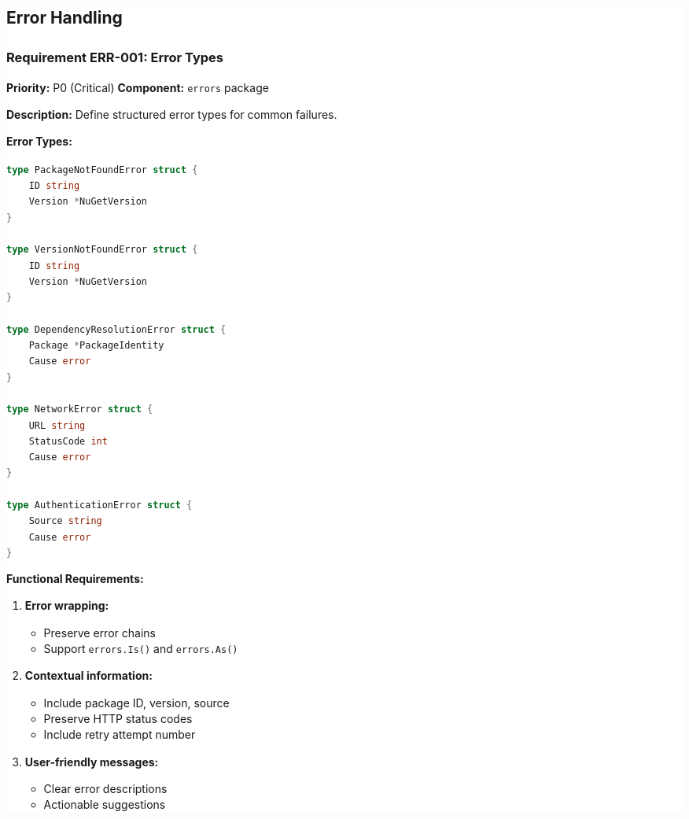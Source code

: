 
## Error Handling

### Requirement ERR-001: Error Types

**Priority:** P0 (Critical)
**Component:** `errors` package

**Description:**
Define structured error types for common failures.

**Error Types:**
```go
type PackageNotFoundError struct {
    ID string
    Version *NuGetVersion
}

type VersionNotFoundError struct {
    ID string
    Version *NuGetVersion
}

type DependencyResolutionError struct {
    Package *PackageIdentity
    Cause error
}

type NetworkError struct {
    URL string
    StatusCode int
    Cause error
}

type AuthenticationError struct {
    Source string
    Cause error
}
```

**Functional Requirements:**

1. **Error wrapping:**
   - Preserve error chains
   - Support `errors.Is()` and `errors.As()`

2. **Contextual information:**
   - Include package ID, version, source
   - Preserve HTTP status codes
   - Include retry attempt number

3. **User-friendly messages:**
   - Clear error descriptions
   - Actionable suggestions
